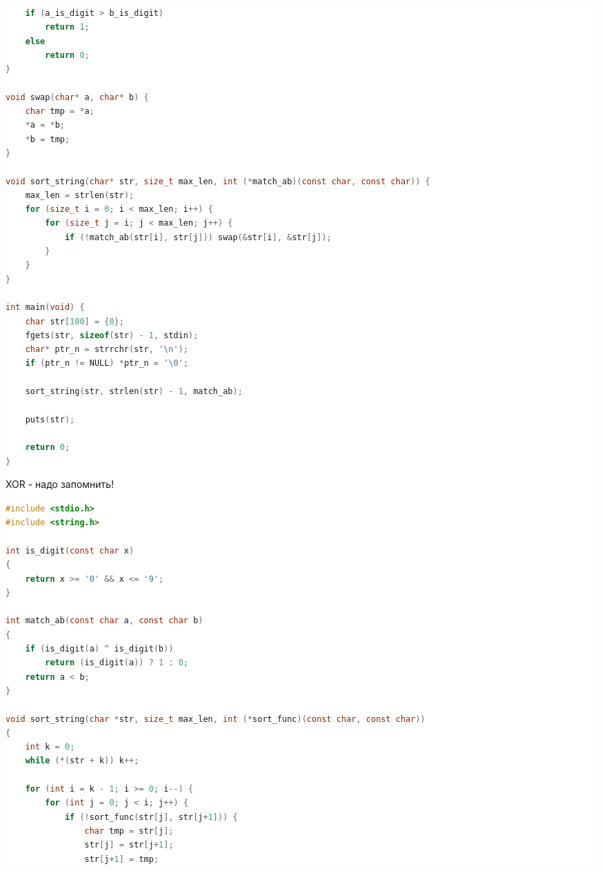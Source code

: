 ```c
    if (a_is_digit > b_is_digit)
        return 1;
    else
        return 0;
}

void swap(char* a, char* b) {
    char tmp = *a;
    *a = *b;
    *b = tmp;
}

void sort_string(char* str, size_t max_len, int (*match_ab)(const char, const char)) {
    max_len = strlen(str);
    for (size_t i = 0; i < max_len; i++) {
        for (size_t j = i; j < max_len; j++) {
            if (!match_ab(str[i], str[j])) swap(&str[i], &str[j]);
        }
    }
}

int main(void) {
    char str[100] = {0};
    fgets(str, sizeof(str) - 1, stdin);
    char* ptr_n = strrchr(str, '\n');
    if (ptr_n != NULL) *ptr_n = '\0';

    sort_string(str, strlen(str) - 1, match_ab);

    puts(str);

    return 0;
}
```

XOR - надо запомнить!

```c
#include <stdio.h>
#include <string.h>

int is_digit(const char x) 
{
    return x >= '0' && x <= '9';
}

int match_ab(const char a, const char b)
{
    if (is_digit(a) ^ is_digit(b))
        return (is_digit(a)) ? 1 : 0;
    return a < b;
}

void sort_string(char *str, size_t max_len, int (*sort_func)(const char, const char))
{
    int k = 0;
    while (*(str + k)) k++;
    
    for (int i = k - 1; i >= 0; i--) {
        for (int j = 0; j < i; j++) {
            if (!sort_func(str[j], str[j+1])) {
                char tmp = str[j];
                str[j] = str[j+1];
                str[j+1] = tmp;
```